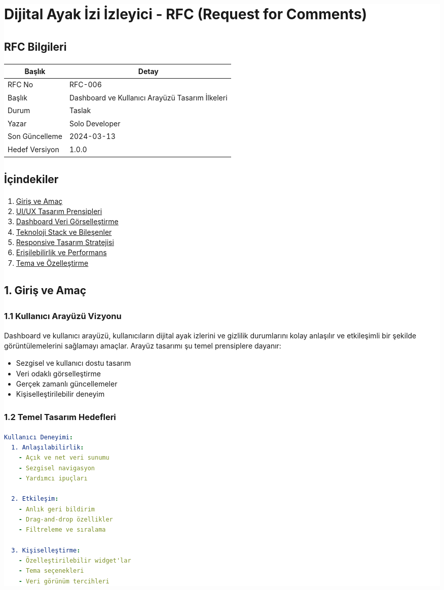# Dijital Ayak İzi İzleyici - RFC (Request for Comments)

## RFC Bilgileri

| Başlık         | Detay                                           |
| -------------- | ----------------------------------------------- |
| RFC No         | RFC-006                                         |
| Başlık         | Dashboard ve Kullanıcı Arayüzü Tasarım İlkeleri |
| Durum          | Taslak                                          |
| Yazar          | Solo Developer                                  |
| Son Güncelleme | 2024-03-13                                      |
| Hedef Versiyon | 1.0.0                                           |

## İçindekiler

1. [Giriş ve Amaç](#1-giriş-ve-amaç)
2. [UI/UX Tasarım Prensipleri](#2-uiux-tasarım-prensipleri)
3. [Dashboard Veri Görselleştirme](#3-dashboard-veri-görselleştirme)
4. [Teknoloji Stack ve Bileşenler](#4-teknoloji-stack-ve-bileşenler)
5. [Responsive Tasarım Stratejisi](#5-responsive-tasarım-stratejisi)
6. [Erişilebilirlik ve Performans](#6-erişilebilirlik-ve-performans)
7. [Tema ve Özelleştirme](#7-tema-ve-özelleştirme)

## 1. Giriş ve Amaç

### 1.1 Kullanıcı Arayüzü Vizyonu

Dashboard ve kullanıcı arayüzü, kullanıcıların dijital ayak izlerini ve gizlilik durumlarını kolay anlaşılır ve etkileşimli bir şekilde görüntülemelerini sağlamayı amaçlar. Arayüz tasarımı şu temel prensiplere dayanır:

- Sezgisel ve kullanıcı dostu tasarım
- Veri odaklı görselleştirme
- Gerçek zamanlı güncellemeler
- Kişiselleştirilebilir deneyim

### 1.2 Temel Tasarım Hedefleri

```yaml
Kullanıcı Deneyimi:
  1. Anlaşılabilirlik:
    - Açık ve net veri sunumu
    - Sezgisel navigasyon
    - Yardımcı ipuçları

  2. Etkileşim:
    - Anlık geri bildirim
    - Drag-and-drop özellikler
    - Filtreleme ve sıralama

  3. Kişiselleştirme:
    - Özelleştirilebilir widget'lar
    - Tema seçenekleri
    - Veri görünüm tercihleri
```
